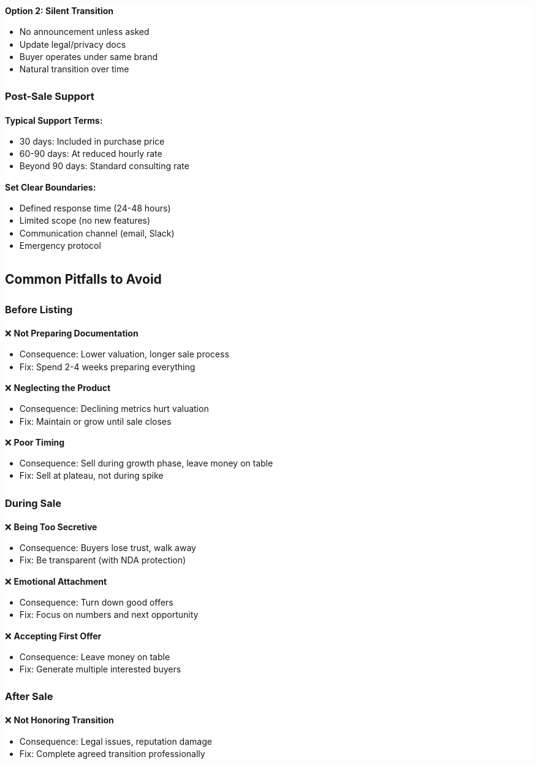 **Option 2: Silent Transition**
- No announcement unless asked
- Update legal/privacy docs
- Buyer operates under same brand
- Natural transition over time

### Post-Sale Support

**Typical Support Terms:**
- 30 days: Included in purchase price
- 60-90 days: At reduced hourly rate
- Beyond 90 days: Standard consulting rate

**Set Clear Boundaries:**
- Defined response time (24-48 hours)
- Limited scope (no new features)
- Communication channel (email, Slack)
- Emergency protocol

## Common Pitfalls to Avoid

### Before Listing

❌ **Not Preparing Documentation**
- Consequence: Lower valuation, longer sale process
- Fix: Spend 2-4 weeks preparing everything

❌ **Neglecting the Product**
- Consequence: Declining metrics hurt valuation
- Fix: Maintain or grow until sale closes

❌ **Poor Timing**
- Consequence: Sell during growth phase, leave money on table
- Fix: Sell at plateau, not during spike

### During Sale

❌ **Being Too Secretive**
- Consequence: Buyers lose trust, walk away
- Fix: Be transparent (with NDA protection)

❌ **Emotional Attachment**
- Consequence: Turn down good offers
- Fix: Focus on numbers and next opportunity

❌ **Accepting First Offer**
- Consequence: Leave money on table
- Fix: Generate multiple interested buyers

### After Sale

❌ **Not Honoring Transition**
- Consequence: Legal issues, reputation damage
- Fix: Complete agreed transition professionally
